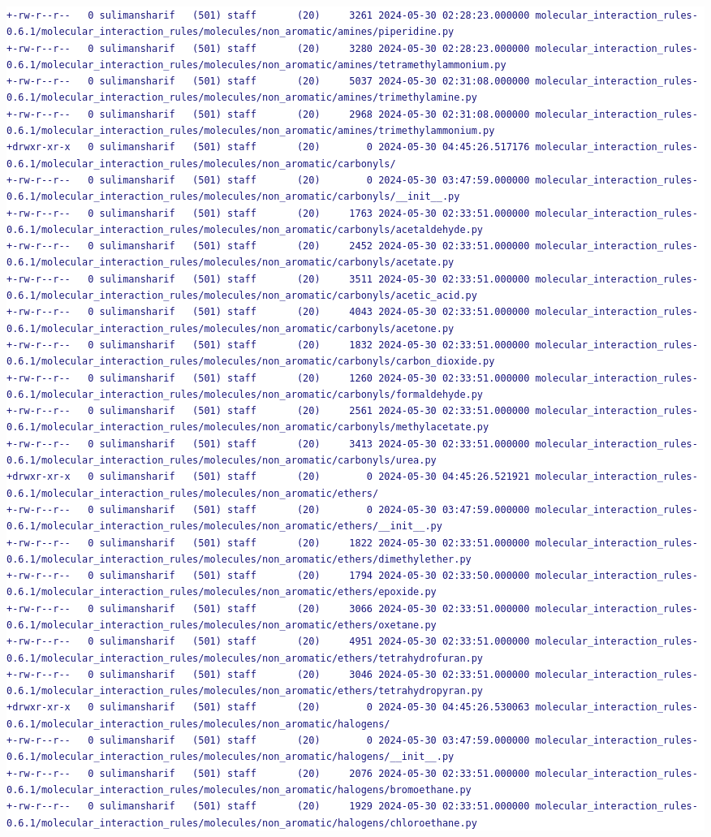 ```diff
+-rw-r--r--   0 sulimansharif   (501) staff       (20)     3261 2024-05-30 02:28:23.000000 molecular_interaction_rules-0.6.1/molecular_interaction_rules/molecules/non_aromatic/amines/piperidine.py
+-rw-r--r--   0 sulimansharif   (501) staff       (20)     3280 2024-05-30 02:28:23.000000 molecular_interaction_rules-0.6.1/molecular_interaction_rules/molecules/non_aromatic/amines/tetramethylammonium.py
+-rw-r--r--   0 sulimansharif   (501) staff       (20)     5037 2024-05-30 02:31:08.000000 molecular_interaction_rules-0.6.1/molecular_interaction_rules/molecules/non_aromatic/amines/trimethylamine.py
+-rw-r--r--   0 sulimansharif   (501) staff       (20)     2968 2024-05-30 02:31:08.000000 molecular_interaction_rules-0.6.1/molecular_interaction_rules/molecules/non_aromatic/amines/trimethylammonium.py
+drwxr-xr-x   0 sulimansharif   (501) staff       (20)        0 2024-05-30 04:45:26.517176 molecular_interaction_rules-0.6.1/molecular_interaction_rules/molecules/non_aromatic/carbonyls/
+-rw-r--r--   0 sulimansharif   (501) staff       (20)        0 2024-05-30 03:47:59.000000 molecular_interaction_rules-0.6.1/molecular_interaction_rules/molecules/non_aromatic/carbonyls/__init__.py
+-rw-r--r--   0 sulimansharif   (501) staff       (20)     1763 2024-05-30 02:33:51.000000 molecular_interaction_rules-0.6.1/molecular_interaction_rules/molecules/non_aromatic/carbonyls/acetaldehyde.py
+-rw-r--r--   0 sulimansharif   (501) staff       (20)     2452 2024-05-30 02:33:51.000000 molecular_interaction_rules-0.6.1/molecular_interaction_rules/molecules/non_aromatic/carbonyls/acetate.py
+-rw-r--r--   0 sulimansharif   (501) staff       (20)     3511 2024-05-30 02:33:51.000000 molecular_interaction_rules-0.6.1/molecular_interaction_rules/molecules/non_aromatic/carbonyls/acetic_acid.py
+-rw-r--r--   0 sulimansharif   (501) staff       (20)     4043 2024-05-30 02:33:51.000000 molecular_interaction_rules-0.6.1/molecular_interaction_rules/molecules/non_aromatic/carbonyls/acetone.py
+-rw-r--r--   0 sulimansharif   (501) staff       (20)     1832 2024-05-30 02:33:51.000000 molecular_interaction_rules-0.6.1/molecular_interaction_rules/molecules/non_aromatic/carbonyls/carbon_dioxide.py
+-rw-r--r--   0 sulimansharif   (501) staff       (20)     1260 2024-05-30 02:33:51.000000 molecular_interaction_rules-0.6.1/molecular_interaction_rules/molecules/non_aromatic/carbonyls/formaldehyde.py
+-rw-r--r--   0 sulimansharif   (501) staff       (20)     2561 2024-05-30 02:33:51.000000 molecular_interaction_rules-0.6.1/molecular_interaction_rules/molecules/non_aromatic/carbonyls/methylacetate.py
+-rw-r--r--   0 sulimansharif   (501) staff       (20)     3413 2024-05-30 02:33:51.000000 molecular_interaction_rules-0.6.1/molecular_interaction_rules/molecules/non_aromatic/carbonyls/urea.py
+drwxr-xr-x   0 sulimansharif   (501) staff       (20)        0 2024-05-30 04:45:26.521921 molecular_interaction_rules-0.6.1/molecular_interaction_rules/molecules/non_aromatic/ethers/
+-rw-r--r--   0 sulimansharif   (501) staff       (20)        0 2024-05-30 03:47:59.000000 molecular_interaction_rules-0.6.1/molecular_interaction_rules/molecules/non_aromatic/ethers/__init__.py
+-rw-r--r--   0 sulimansharif   (501) staff       (20)     1822 2024-05-30 02:33:51.000000 molecular_interaction_rules-0.6.1/molecular_interaction_rules/molecules/non_aromatic/ethers/dimethylether.py
+-rw-r--r--   0 sulimansharif   (501) staff       (20)     1794 2024-05-30 02:33:50.000000 molecular_interaction_rules-0.6.1/molecular_interaction_rules/molecules/non_aromatic/ethers/epoxide.py
+-rw-r--r--   0 sulimansharif   (501) staff       (20)     3066 2024-05-30 02:33:51.000000 molecular_interaction_rules-0.6.1/molecular_interaction_rules/molecules/non_aromatic/ethers/oxetane.py
+-rw-r--r--   0 sulimansharif   (501) staff       (20)     4951 2024-05-30 02:33:51.000000 molecular_interaction_rules-0.6.1/molecular_interaction_rules/molecules/non_aromatic/ethers/tetrahydrofuran.py
+-rw-r--r--   0 sulimansharif   (501) staff       (20)     3046 2024-05-30 02:33:51.000000 molecular_interaction_rules-0.6.1/molecular_interaction_rules/molecules/non_aromatic/ethers/tetrahydropyran.py
+drwxr-xr-x   0 sulimansharif   (501) staff       (20)        0 2024-05-30 04:45:26.530063 molecular_interaction_rules-0.6.1/molecular_interaction_rules/molecules/non_aromatic/halogens/
+-rw-r--r--   0 sulimansharif   (501) staff       (20)        0 2024-05-30 03:47:59.000000 molecular_interaction_rules-0.6.1/molecular_interaction_rules/molecules/non_aromatic/halogens/__init__.py
+-rw-r--r--   0 sulimansharif   (501) staff       (20)     2076 2024-05-30 02:33:51.000000 molecular_interaction_rules-0.6.1/molecular_interaction_rules/molecules/non_aromatic/halogens/bromoethane.py
+-rw-r--r--   0 sulimansharif   (501) staff       (20)     1929 2024-05-30 02:33:51.000000 molecular_interaction_rules-0.6.1/molecular_interaction_rules/molecules/non_aromatic/halogens/chloroethane.py
```